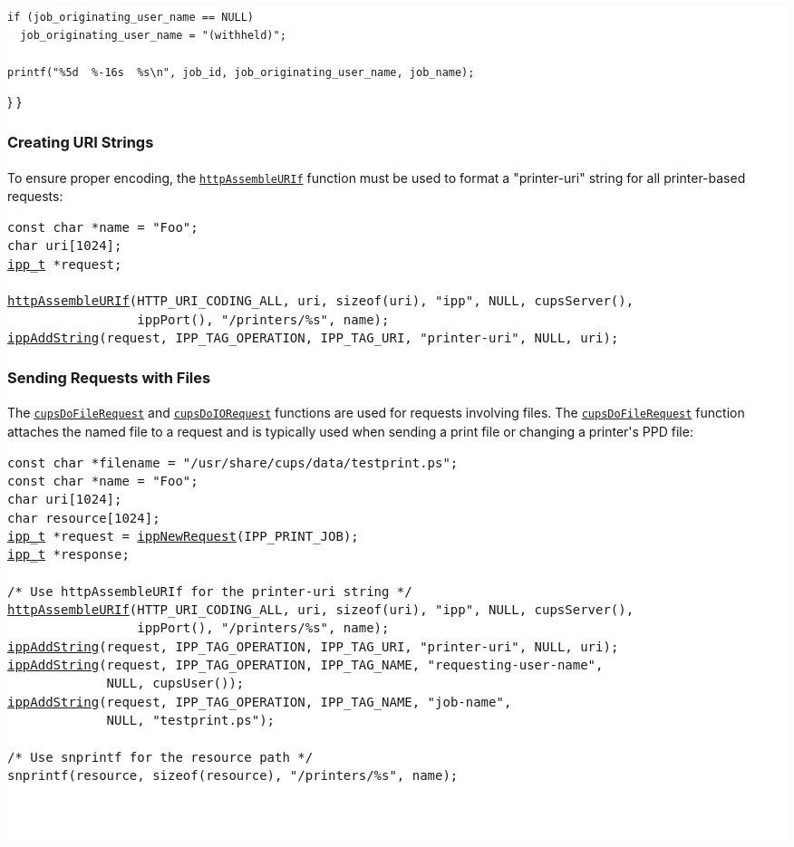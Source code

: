     if (job_originating_user_name == NULL)
      job_originating_user_name = "(withheld)";

    printf("%5d  %-16s  %s\n", job_id, job_originating_user_name, job_name);
  }
}
</pre>

<h3><a name='CREATING_URI_STRINGS'>Creating URI Strings</a></h3>

<p>To ensure proper encoding, the
<a href='#httpAssembleURIf'><code>httpAssembleURIf</code></a> function must be
used to format a "printer-uri" string for all printer-based requests:</p>

<pre class='example'>
const char *name = "Foo";
char uri[1024];
<a href='#ipp_t'>ipp_t</a> *request;

<a href='#httpAssembleURIf'>httpAssembleURIf</a>(HTTP_URI_CODING_ALL, uri, sizeof(uri), "ipp", NULL, cupsServer(),
                 ippPort(), "/printers/%s", name);
<a href='#ippAddString'>ippAddString</a>(request, IPP_TAG_OPERATION, IPP_TAG_URI, "printer-uri", NULL, uri);
</pre>

<h3><a name='SENDING_REQUESTS_WITH_FILES'>Sending Requests with Files</a></h3>

<p>The <a href='#cupsDoFileRequest'><code>cupsDoFileRequest</code></a> and
<a href='#cupsDoIORequest'><code>cupsDoIORequest</code></a> functions are
used for requests involving files. The
<a href='#cupsDoFileRequest'><code>cupsDoFileRequest</code></a> function
attaches the named file to a request and is typically used when sending a print
file or changing a printer's PPD file:</p>

<pre class='example'>
const char *filename = "/usr/share/cups/data/testprint.ps";
const char *name = "Foo";
char uri[1024];
char resource[1024];
<a href='#ipp_t'>ipp_t</a> *request = <a href='#ippNewRequest'>ippNewRequest</a>(IPP_PRINT_JOB);
<a href='#ipp_t'>ipp_t</a> *response;

/* Use httpAssembleURIf for the printer-uri string */
<a href='#httpAssembleURIf'>httpAssembleURIf</a>(HTTP_URI_CODING_ALL, uri, sizeof(uri), "ipp", NULL, cupsServer(),
                 ippPort(), "/printers/%s", name);
<a href='#ippAddString'>ippAddString</a>(request, IPP_TAG_OPERATION, IPP_TAG_URI, "printer-uri", NULL, uri);
<a href='#ippAddString'>ippAddString</a>(request, IPP_TAG_OPERATION, IPP_TAG_NAME, "requesting-user-name",
             NULL, cupsUser());
<a href='#ippAddString'>ippAddString</a>(request, IPP_TAG_OPERATION, IPP_TAG_NAME, "job-name",
             NULL, "testprint.ps");

/* Use snprintf for the resource path */
snprintf(resource, sizeof(resource), "/printers/%s", name);
